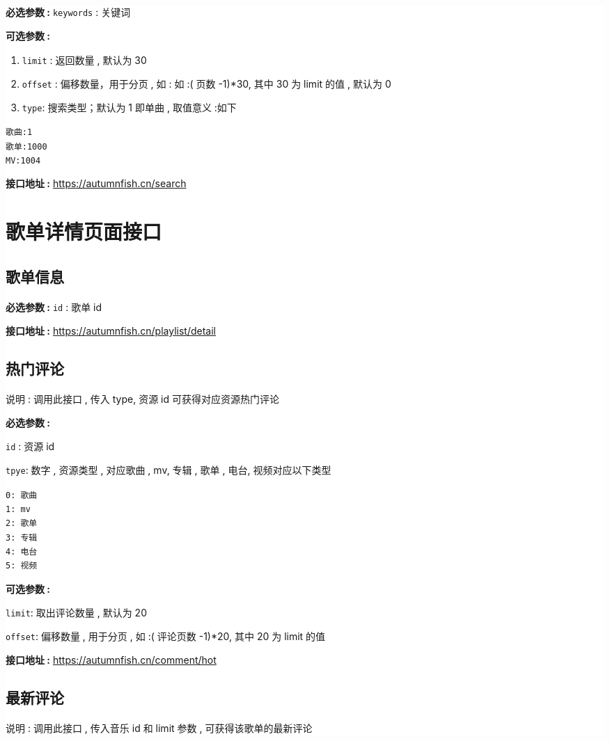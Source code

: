 **必选参数 :** `keywords` : 关键词

**可选参数 :** 

1. `limit` : 返回数量 , 默认为 30 
2. `offset` : 偏移数量，用于分页 , 如 : 如 :( 页数 -1)*30, 其中 30 为 limit 的值 , 默认为 0

3. `type`: 搜索类型；默认为 1 即单曲 , 取值意义 :如下

```
歌曲:1
歌单:1000
MV:1004
```

**接口地址 :**  https://autumnfish.cn/search



# 歌单详情页面接口

## 歌单信息

**必选参数 :** `id` : 歌单 id

**接口地址 :** https://autumnfish.cn/playlist/detail

## 热门评论

说明 : 调用此接口 , 传入 type, 资源 id 可获得对应资源热门评论

**必选参数 :**

`id` : 资源 id

`tpye`: 数字 , 资源类型 , 对应歌曲 , mv, 专辑 , 歌单 , 电台, 视频对应以下类型

```
0: 歌曲
1: mv
2: 歌单
3: 专辑
4: 电台
5: 视频
```

**可选参数 :**

 `limit`: 取出评论数量 , 默认为 20

`offset`: 偏移数量 , 用于分页 , 如 :( 评论页数 -1)*20, 其中 20 为 limit 的值

**接口地址 :**  https://autumnfish.cn/comment/hot

## 最新评论

说明 : 调用此接口 , 传入音乐 id 和 limit 参数 , 可获得该歌单的最新评论
